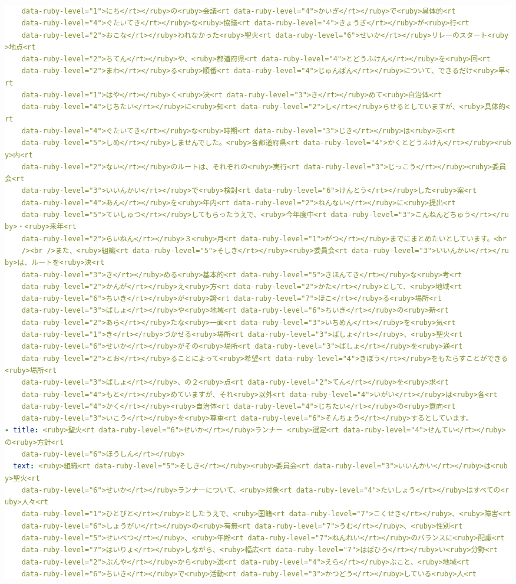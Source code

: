 ```yaml
    data-ruby-level="1">にち</rt></ruby>の<ruby>会議<rt data-ruby-level="4">かいぎ</rt></ruby>で<ruby>具体的<rt
    data-ruby-level="4">ぐたいてき</rt></ruby>な<ruby>協議<rt data-ruby-level="4">きょうぎ</rt></ruby>が<ruby>行<rt
    data-ruby-level="2">おこな</rt></ruby>われなかった<ruby>聖火<rt data-ruby-level="6">せいか</rt></ruby>リレーのスタート<ruby>地点<rt
    data-ruby-level="2">ちてん</rt></ruby>や、<ruby>都道府県<rt data-ruby-level="4">とどうふけん</rt></ruby>を<ruby>回<rt
    data-ruby-level="2">まわ</rt></ruby>る<ruby>順番<rt data-ruby-level="4">じゅんばん</rt></ruby>について、できるだけ<ruby>早<rt
    data-ruby-level="1">はや</rt></ruby>く<ruby>決<rt data-ruby-level="3">き</rt></ruby>めて<ruby>自治体<rt
    data-ruby-level="4">じちたい</rt></ruby>に<ruby>知<rt data-ruby-level="2">し</rt></ruby>らせるとしていますが、<ruby>具体的<rt
    data-ruby-level="4">ぐたいてき</rt></ruby>な<ruby>時期<rt data-ruby-level="3">じき</rt></ruby>は<ruby>示<rt
    data-ruby-level="5">しめ</rt></ruby>しませんでした。<ruby>各都道府県<rt data-ruby-level="4">かくとどうふけん</rt></ruby><ruby>内<rt
    data-ruby-level="2">ない</rt></ruby>のルートは、それぞれの<ruby>実行<rt data-ruby-level="3">じっこう</rt></ruby><ruby>委員会<rt
    data-ruby-level="3">いいんかい</rt></ruby>で<ruby>検討<rt data-ruby-level="6">けんとう</rt></ruby>した<ruby>案<rt
    data-ruby-level="4">あん</rt></ruby>を<ruby>年内<rt data-ruby-level="2">ねんない</rt></ruby>に<ruby>提出<rt
    data-ruby-level="5">ていしゅつ</rt></ruby>してもらったうえで、<ruby>今年度中<rt data-ruby-level="3">こんねんどちゅう</rt></ruby>・<ruby>来年<rt
    data-ruby-level="2">らいねん</rt></ruby>３<ruby>月<rt data-ruby-level="1">がつ</rt></ruby>までにまとめたいとしています。<br
    /><br />また、<ruby>組織<rt data-ruby-level="5">そしき</rt></ruby><ruby>委員会<rt data-ruby-level="3">いいんかい</rt></ruby>は、ルートを<ruby>決<rt
    data-ruby-level="3">き</rt></ruby>める<ruby>基本的<rt data-ruby-level="5">きほんてき</rt></ruby>な<ruby>考<rt
    data-ruby-level="2">かんが</rt></ruby>え<ruby>方<rt data-ruby-level="2">かた</rt></ruby>として、<ruby>地域<rt
    data-ruby-level="6">ちいき</rt></ruby>が<ruby>誇<rt data-ruby-level="7">ほこ</rt></ruby>る<ruby>場所<rt
    data-ruby-level="3">ばしょ</rt></ruby>や<ruby>地域<rt data-ruby-level="6">ちいき</rt></ruby>の<ruby>新<rt
    data-ruby-level="2">あら</rt></ruby>たな<ruby>一面<rt data-ruby-level="3">いちめん</rt></ruby>を<ruby>気<rt
    data-ruby-level="1">き</rt></ruby>づかせる<ruby>場所<rt data-ruby-level="3">ばしょ</rt></ruby>、<ruby>聖火<rt
    data-ruby-level="6">せいか</rt></ruby>がその<ruby>場所<rt data-ruby-level="3">ばしょ</rt></ruby>を<ruby>通<rt
    data-ruby-level="2">とお</rt></ruby>ることによって<ruby>希望<rt data-ruby-level="4">きぼう</rt></ruby>をもたらすことができる<ruby>場所<rt
    data-ruby-level="3">ばしょ</rt></ruby>、の２<ruby>点<rt data-ruby-level="2">てん</rt></ruby>を<ruby>求<rt
    data-ruby-level="4">もと</rt></ruby>めていますが、それ<ruby>以外<rt data-ruby-level="4">いがい</rt></ruby>は<ruby>各<rt
    data-ruby-level="4">かく</rt></ruby><ruby>自治体<rt data-ruby-level="4">じちたい</rt></ruby>の<ruby>意向<rt
    data-ruby-level="3">いこう</rt></ruby>を<ruby>尊重<rt data-ruby-level="6">そんちょう</rt></ruby>するとしています。
- title: <ruby>聖火<rt data-ruby-level="6">せいか</rt></ruby>ランナー <ruby>選定<rt data-ruby-level="4">せんてい</rt></ruby>の<ruby>方針<rt
    data-ruby-level="6">ほうしん</rt></ruby>
  text: <ruby>組織<rt data-ruby-level="5">そしき</rt></ruby><ruby>委員会<rt data-ruby-level="3">いいんかい</rt></ruby>は<ruby>聖火<rt
    data-ruby-level="6">せいか</rt></ruby>ランナーについて、<ruby>対象<rt data-ruby-level="4">たいしょう</rt></ruby>はすべての<ruby>人々<rt
    data-ruby-level="1">ひとびと</rt></ruby>としたうえで、<ruby>国籍<rt data-ruby-level="7">こくせき</rt></ruby>、<ruby>障害<rt
    data-ruby-level="6">しょうがい</rt></ruby>の<ruby>有無<rt data-ruby-level="7">うむ</rt></ruby>、<ruby>性別<rt
    data-ruby-level="5">せいべつ</rt></ruby>、<ruby>年齢<rt data-ruby-level="7">ねんれい</rt></ruby>のバランスに<ruby>配慮<rt
    data-ruby-level="7">はいりょ</rt></ruby>しながら、<ruby>幅広<rt data-ruby-level="7">はばひろ</rt></ruby>い<ruby>分野<rt
    data-ruby-level="2">ぶんや</rt></ruby>から<ruby>選<rt data-ruby-level="4">えら</rt></ruby>ぶこと、<ruby>地域<rt
    data-ruby-level="6">ちいき</rt></ruby>で<ruby>活動<rt data-ruby-level="3">かつどう</rt></ruby>している<ruby>人<rt
```